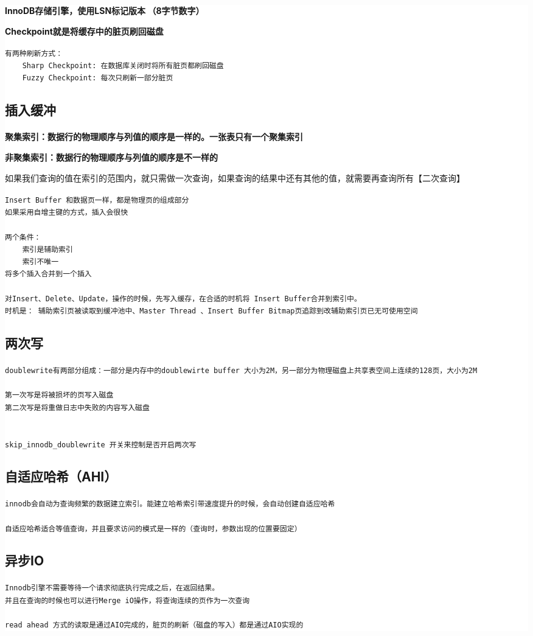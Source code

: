 
**InnoDB存储引擎，使用LSN标记版本 （8字节数字）**

**Checkpoint就是将缓存中的脏页刷回磁盘**

```
有两种刷新方式：
	Sharp Checkpoint: 在数据库关闭时将所有脏页都刷回磁盘
	Fuzzy Checkpoint: 每次只刷新一部分脏页
```

## 插入缓冲

**聚集索引：数据行的物理顺序与列值的顺序是一样的。一张表只有一个聚集索引**

**非聚集索引：数据行的物理顺序与列值的顺序是不一样的**

如果我们查询的值在索引的范围内，就只需做一次查询，如果查询的结果中还有其他的值，就需要再查询所有【二次查询】

```
Insert Buffer 和数据页一样，都是物理页的组成部分
如果采用自增主键的方式，插入会很快

两个条件：
	索引是辅助索引
	索引不唯一
将多个插入合并到一个插入

对Insert、Delete、Update，操作的时候，先写入缓存，在合适的时机将 Insert Buffer合并到索引中。
时机是： 辅助索引页被读取到缓冲池中、Master Thread 、Insert Buffer Bitmap页追踪到改辅助索引页已无可使用空间
```

## 两次写

```
doublewrite有两部分组成：一部分是内存中的doublewirte buffer 大小为2M，另一部分为物理磁盘上共享表空间上连续的128页，大小为2M

第一次写是将被损坏的页写入磁盘
第二次写是将重做日志中失败的内容写入磁盘


skip_innodb_doublewrite 开关来控制是否开启两次写
```

## 自适应哈希（AHI）

```
innodb会自动为查询频繁的数据建立索引。能建立哈希索引带速度提升的时候，会自动创建自适应哈希

自适应哈希适合等值查询，并且要求访问的模式是一样的（查询时，参数出现的位置要固定）
```

## 异步IO

```
Innodb引擎不需要等待一个请求彻底执行完成之后，在返回结果。
并且在查询的时候也可以进行Merge iO操作，将查询连续的页作为一次查询

read ahead 方式的读取是通过AIO完成的，脏页的刷新（磁盘的写入）都是通过AIO实现的
```
